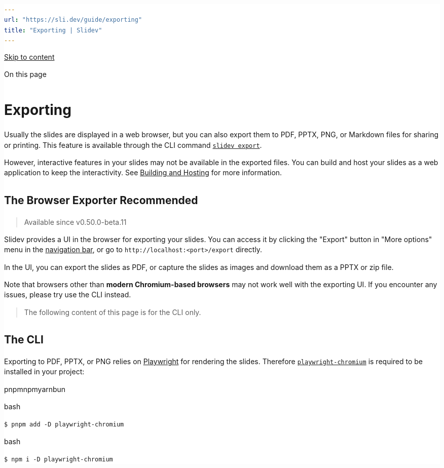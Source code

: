 ```yaml
---
url: "https://sli.dev/guide/exporting"
title: "Exporting | Slidev"
---
```


[Skip to content](https://sli.dev/guide/exporting#VPContent)

On this page

# Exporting [​](https://sli.dev/guide/exporting\#exporting)

Usually the slides are displayed in a web browser, but you can also export them to PDF, PPTX, PNG, or Markdown files for sharing or printing. This feature is available through the CLI command [`slidev export`](https://sli.dev/builtin/cli#export).

However, interactive features in your slides may not be available in the exported files. You can build and host your slides as a web application to keep the interactivity. See [Building and Hosting](https://sli.dev/guide/hosting) for more information.

## The Browser Exporter  Recommended [​](https://sli.dev/guide/exporting\#browser)

> Available since v0.50.0-beta.11

Slidev provides a UI in the browser for exporting your slides. You can access it by clicking the "Export" button in "More options" menu in the [navigation bar](https://sli.dev/guide/ui#navigation-bar), or go to `http://localhost:<port>/export` directly.

In the UI, you can export the slides as PDF, or capture the slides as images and download them as a PPTX or zip file.

Note that browsers other than **modern Chromium-based browsers** may not work well with the exporting UI. If you encounter any issues, please try use the CLI instead.

> The following content of this page is for the CLI only.

## The CLI [​](https://sli.dev/guide/exporting\#cli)

Exporting to PDF, PPTX, or PNG relies on [Playwright](https://playwright.dev/) for rendering the slides. Therefore [`playwright-chromium`](https://npmjs.com/package/playwright-chromium) is required to be installed in your project:

pnpmnpmyarnbun

bash

```
$ pnpm add -D playwright-chromium
```

bash

```
$ npm i -D playwright-chromium
```
